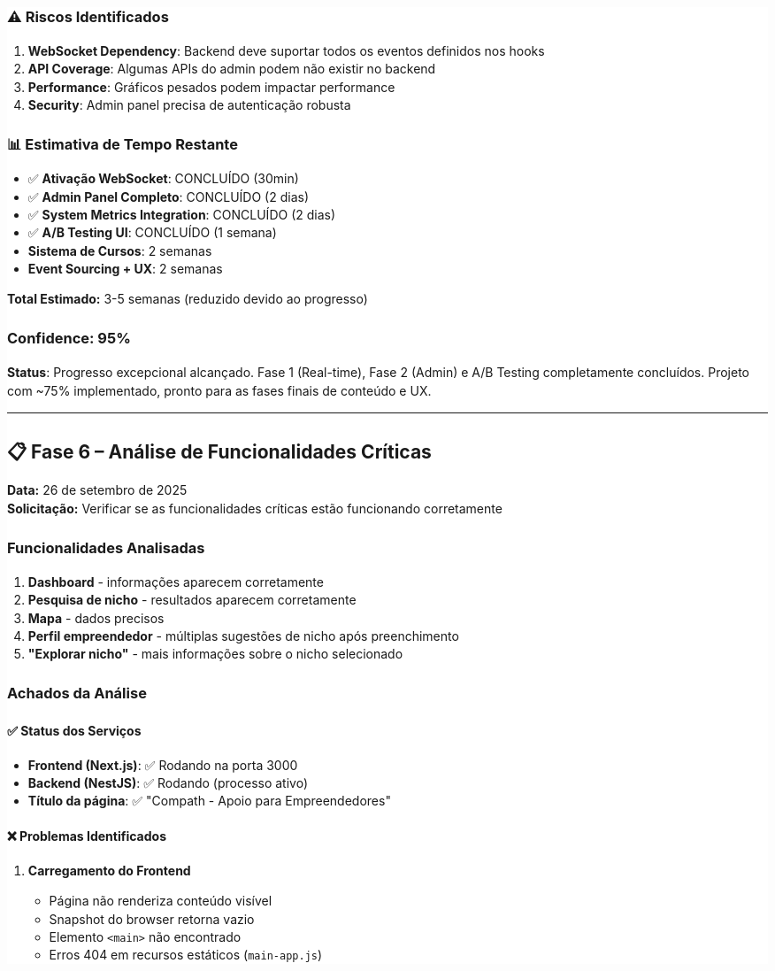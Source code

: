 ### ⚠️ Riscos Identificados

1. **WebSocket Dependency**: Backend deve suportar todos os eventos definidos nos hooks
2. **API Coverage**: Algumas APIs do admin podem não existir no backend
3. **Performance**: Gráficos pesados podem impactar performance
4. **Security**: Admin panel precisa de autenticação robusta

### 📊 Estimativa de Tempo Restante

- ✅ **Ativação WebSocket**: CONCLUÍDO (30min)
- ✅ **Admin Panel Completo**: CONCLUÍDO (2 dias)
- ✅ **System Metrics Integration**: CONCLUÍDO (2 dias)
- ✅ **A/B Testing UI**: CONCLUÍDO (1 semana)
- **Sistema de Cursos**: 2 semanas
- **Event Sourcing + UX**: 2 semanas

**Total Estimado:** 3-5 semanas (reduzido devido ao progresso)

### Confidence: 95%

**Status**: Progresso excepcional alcançado. Fase 1 (Real-time), Fase 2 (Admin) e A/B Testing completamente concluídos. Projeto com ~75% implementado, pronto para as fases finais de conteúdo e UX.

---

## 📋 Fase 6 – Análise de Funcionalidades Críticas

**Data:** 26 de setembro de 2025  
**Solicitação:** Verificar se as funcionalidades críticas estão funcionando corretamente

### Funcionalidades Analisadas

1. **Dashboard** - informações aparecem corretamente
2. **Pesquisa de nicho** - resultados aparecem corretamente
3. **Mapa** - dados precisos
4. **Perfil empreendedor** - múltiplas sugestões de nicho após preenchimento
5. **"Explorar nicho"** - mais informações sobre o nicho selecionado

### Achados da Análise

#### ✅ Status dos Serviços

- **Frontend (Next.js)**: ✅ Rodando na porta 3000
- **Backend (NestJS)**: ✅ Rodando (processo ativo)
- **Título da página**: ✅ "Compath - Apoio para Empreendedores"

#### ❌ Problemas Identificados

1. **Carregamento do Frontend**

   - Página não renderiza conteúdo visível
   - Snapshot do browser retorna vazio
   - Elemento `<main>` não encontrado
   - Erros 404 em recursos estáticos (`main-app.js`)
